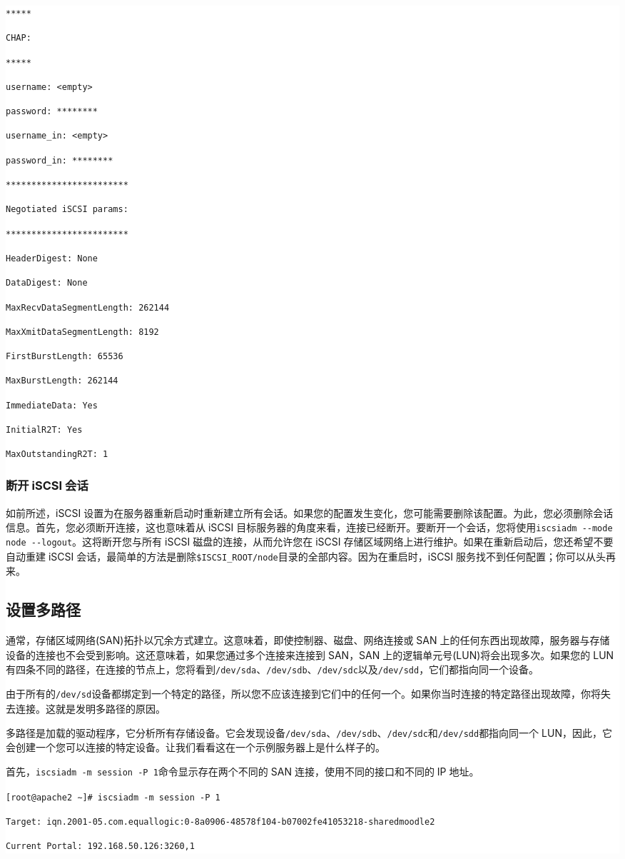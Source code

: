 `*****`

`CHAP:`

`*****`

`username: <empty>`

`password: ********`

`username_in: <empty>`

`password_in: ********`

`************************`

`Negotiated iSCSI params:`

`************************`

`HeaderDigest: None`

`DataDigest: None`

`MaxRecvDataSegmentLength: 262144`

`MaxXmitDataSegmentLength: 8192`

`FirstBurstLength: 65536`

`MaxBurstLength: 262144`

`ImmediateData: Yes`

`InitialR2T: Yes`

`MaxOutstandingR2T: 1`

### 断开 iSCSI 会话

如前所述，iSCSI 设置为在服务器重新启动时重新建立所有会话。如果您的配置发生变化，您可能需要删除该配置。为此，您必须删除会话信息。首先，您必须断开连接，这也意味着从 iSCSI 目标服务器的角度来看，连接已经断开。要断开一个会话，您将使用`iscsiadm --mode node --logout`。这将断开您与所有 iSCSI 磁盘的连接，从而允许您在 iSCSI 存储区域网络上进行维护。如果在重新启动后，您还希望不要自动重建 iSCSI 会话，最简单的方法是删除`$ISCSI_ROOT/node`目录的全部内容。因为在重启时，iSCSI 服务找不到任何配置；你可以从头再来。

## 设置多路径

通常，存储区域网络(SAN)拓扑以冗余方式建立。这意味着，即使控制器、磁盘、网络连接或 SAN 上的任何东西出现故障，服务器与存储设备的连接也不会受到影响。这还意味着，如果您通过多个连接来连接到 SAN，SAN 上的逻辑单元号(LUN)将会出现多次。如果您的 LUN 有四条不同的路径，在连接的节点上，您将看到`/dev/sda`、`/dev/sdb`、`/dev/sdc`以及`/dev/sdd`，它们都指向同一个设备。

由于所有的`/dev/sd`设备都绑定到一个特定的路径，所以您不应该连接到它们中的任何一个。如果你当时连接的特定路径出现故障，你将失去连接。这就是发明多路径的原因。

多路径是加载的驱动程序，它分析所有存储设备。它会发现设备`/dev/sda`、`/dev/sdb`、`/dev/sdc`和`/dev/sdd`都指向同一个 LUN，因此，它会创建一个您可以连接的特定设备。让我们看看这在一个示例服务器上是什么样子的。

首先，`iscsiadm -m session -P 1`命令显示存在两个不同的 SAN 连接，使用不同的接口和不同的 IP 地址。

`[root@apache2 ∼]# iscsiadm -m session -P 1`

`Target: iqn.2001-05.com.equallogic:0-8a0906-48578f104-b07002fe41053218-sharedmoodle2`

`Current Portal: 192.168.50.126:3260,1`

